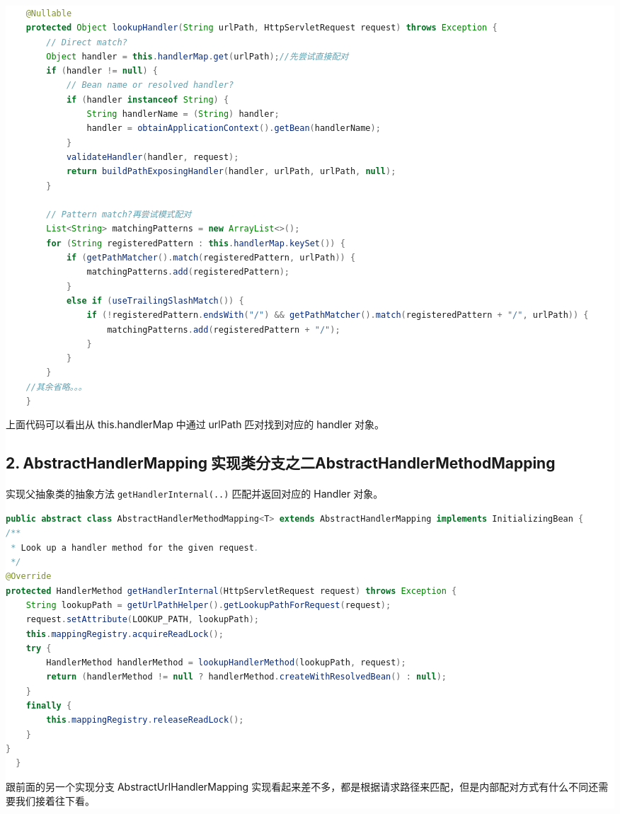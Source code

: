 ```java
	@Nullable
	protected Object lookupHandler(String urlPath, HttpServletRequest request) throws Exception {
		// Direct match?
		Object handler = this.handlerMap.get(urlPath);//先尝试直接配对
		if (handler != null) {
			// Bean name or resolved handler?
			if (handler instanceof String) {
				String handlerName = (String) handler;
				handler = obtainApplicationContext().getBean(handlerName);
			}
			validateHandler(handler, request);
			return buildPathExposingHandler(handler, urlPath, urlPath, null);
		}

		// Pattern match?再尝试模式配对
		List<String> matchingPatterns = new ArrayList<>();
		for (String registeredPattern : this.handlerMap.keySet()) {
			if (getPathMatcher().match(registeredPattern, urlPath)) {
				matchingPatterns.add(registeredPattern);
			}
			else if (useTrailingSlashMatch()) {
				if (!registeredPattern.endsWith("/") && getPathMatcher().match(registeredPattern + "/", urlPath)) {
					matchingPatterns.add(registeredPattern + "/");
				}
			}
		}
    //其余省略。。。
    }
```
上面代码可以看出从 this.handlerMap 中通过 urlPath 匹对找到对应的 handler 对象。

## 2. AbstractHandlerMapping 实现类分支之二AbstractHandlerMethodMapping


实现父抽象类的抽象方法 `getHandlerInternal(..)` 匹配并返回对应的 Handler 对象。


```java
public abstract class AbstractHandlerMethodMapping<T> extends AbstractHandlerMapping implements InitializingBean {
/**
 * Look up a handler method for the given request.
 */
@Override
protected HandlerMethod getHandlerInternal(HttpServletRequest request) throws Exception {
    String lookupPath = getUrlPathHelper().getLookupPathForRequest(request);
    request.setAttribute(LOOKUP_PATH, lookupPath);
    this.mappingRegistry.acquireReadLock();
    try {
        HandlerMethod handlerMethod = lookupHandlerMethod(lookupPath, request);
        return (handlerMethod != null ? handlerMethod.createWithResolvedBean() : null);
    }
    finally {
        this.mappingRegistry.releaseReadLock();
    }
}
  }
```
跟前面的另一个实现分支 AbstractUrlHandlerMapping 实现看起来差不多，都是根据请求路径来匹配，但是内部配对方式有什么不同还需要我们接着往下看。
